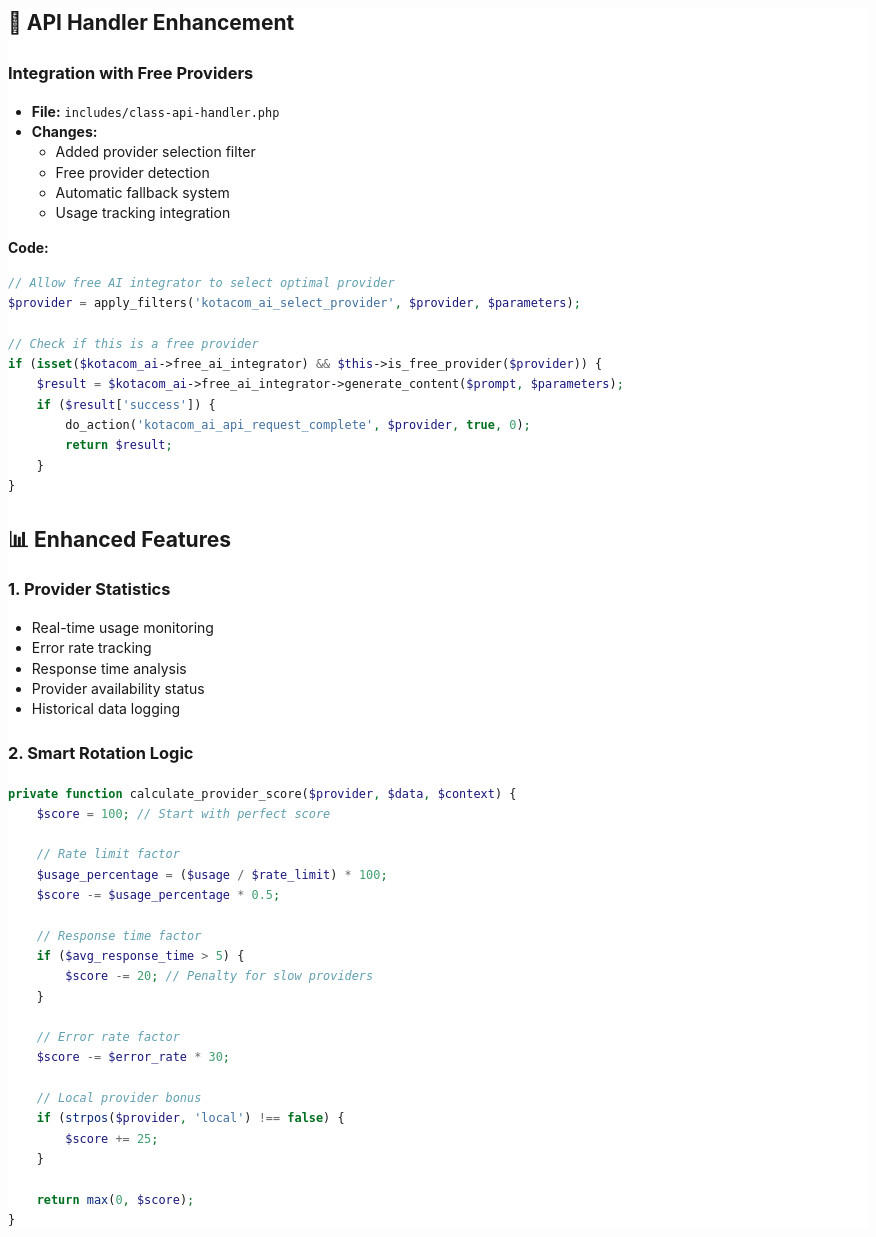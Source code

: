 ## 🔄 API Handler Enhancement

### Integration with Free Providers
- **File:** `includes/class-api-handler.php`
- **Changes:**
  - Added provider selection filter
  - Free provider detection
  - Automatic fallback system
  - Usage tracking integration

**Code:**
```php
// Allow free AI integrator to select optimal provider
$provider = apply_filters('kotacom_ai_select_provider', $provider, $parameters);

// Check if this is a free provider
if (isset($kotacom_ai->free_ai_integrator) && $this->is_free_provider($provider)) {
    $result = $kotacom_ai->free_ai_integrator->generate_content($prompt, $parameters);
    if ($result['success']) {
        do_action('kotacom_ai_api_request_complete', $provider, true, 0);
        return $result;
    }
}
```

## 📊 Enhanced Features

### 1. Provider Statistics
- Real-time usage monitoring
- Error rate tracking
- Response time analysis
- Provider availability status
- Historical data logging

### 2. Smart Rotation Logic
```php
private function calculate_provider_score($provider, $data, $context) {
    $score = 100; // Start with perfect score
    
    // Rate limit factor
    $usage_percentage = ($usage / $rate_limit) * 100;
    $score -= $usage_percentage * 0.5;
    
    // Response time factor
    if ($avg_response_time > 5) {
        $score -= 20; // Penalty for slow providers
    }
    
    // Error rate factor
    $score -= $error_rate * 30;
    
    // Local provider bonus
    if (strpos($provider, 'local') !== false) {
        $score += 25;
    }
    
    return max(0, $score);
}
```
